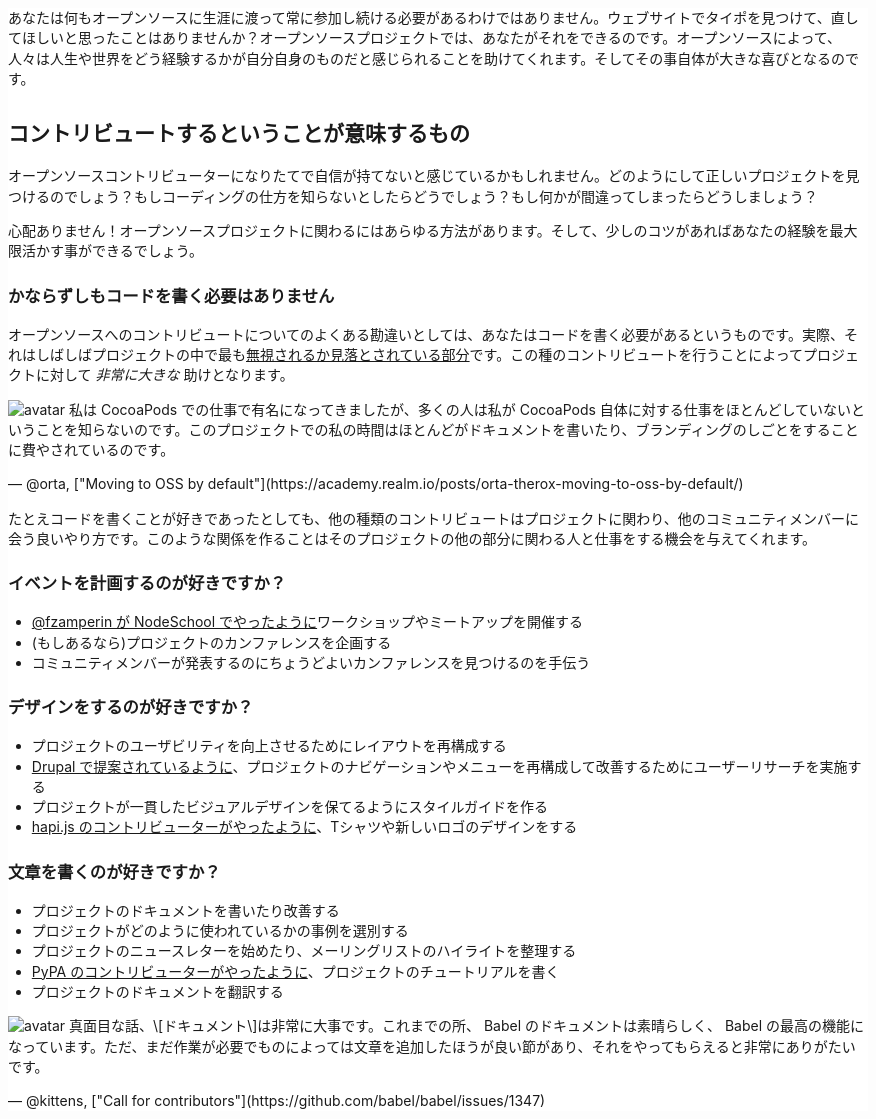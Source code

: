 あなたは何もオープンソースに生涯に渡って常に参加し続ける必要があるわけではありません。ウェブサイトでタイポを見つけて、直してほしいと思ったことはありませんか？オープンソースプロジェクトでは、あなたがそれをできるのです。オープンソースによって、人々は人生や世界をどう経験するかが自分自身のものだと感じられることを助けてくれます。そしてその事自体が大きな喜びとなるのです。

## コントリビュートするということが意味するもの

オープンソースコントリビューターになりたてで自信が持てないと感じているかもしれません。どのようにして正しいプロジェクトを見つけるのでしょう？もしコーディングの仕方を知らないとしたらどうでしょう？もし何かが間違ってしまったらどうしましょう？

心配ありません！オープンソースプロジェクトに関わるにはあらゆる方法があります。そして、少しのコツがあればあなたの経験を最大限活かす事ができるでしょう。

### かならずしもコードを書く必要はありません

オープンソースへのコントリビュートについてのよくある勘違いとしては、あなたはコードを書く必要があるというものです。実際、それはしばしばプロジェクトの中で最も[無視されるか見落とされている部分](https://github.com/blog/2195-the-shape-of-open-source)です。この種のコントリビュートを行うことによってプロジェクトに対して _非常に大きな_ 助けとなります。

<aside markdown="1" class="pquote">
  <img src="https://avatars.githubusercontent.com/orta?s=180" class="pquote-avatar" alt="avatar">
  私は CocoaPods での仕事で有名になってきましたが、多くの人は私が CocoaPods 自体に対する仕事をほとんどしていないということを知らないのです。このプロジェクトでの私の時間はほとんどがドキュメントを書いたり、ブランディングのしごとをすることに費やされているのです。
  <p markdown="1" class="pquote-credit">
— @orta, ["Moving to OSS by default"](https://academy.realm.io/posts/orta-therox-moving-to-oss-by-default/)
  </p>
</aside>

たとえコードを書くことが好きであったとしても、他の種類のコントリビュートはプロジェクトに関わり、他のコミュニティメンバーに会う良いやり方です。このような関係を作ることはそのプロジェクトの他の部分に関わる人と仕事をする機会を与えてくれます。

### イベントを計画するのが好きですか？

* [@fzamperin が NodeSchool でやったように](https://github.com/nodeschool/organizers/issues/406)ワークショップやミートアップを開催する
* (もしあるなら)プロジェクトのカンファレンスを企画する
* コミュニティメンバーが発表するのにちょうどよいカンファレンスを見つけるのを手伝う

### デザインをするのが好きですか？

* プロジェクトのユーザビリティを向上させるためにレイアウトを再構成する
* [Drupal で提案されているように](https://www.drupal.org/community-initiatives/drupal-core/usability)、プロジェクトのナビゲーションやメニューを再構成して改善するためにユーザーリサーチを実施する
* プロジェクトが一貫したビジュアルデザインを保てるようにスタイルガイドを作る
* [hapi.js のコントリビューターがやったように](https://github.com/hapijs/contrib/issues/68)、Tシャツや新しいロゴのデザインをする

### 文章を書くのが好きですか？

* プロジェクトのドキュメントを書いたり改善する
* プロジェクトがどのように使われているかの事例を選別する
* プロジェクトのニュースレターを始めたり、メーリングリストのハイライトを整理する
* [PyPA のコントリビューターがやったように](https://packaging.python.org/)、プロジェクトのチュートリアルを書く
* プロジェクトのドキュメントを翻訳する

<aside markdown="1" class="pquote">
  <img src="https://avatars.githubusercontent.com/kittens?s=180" class="pquote-avatar" alt="avatar">
  真面目な話、\[ドキュメント\]は非常に大事です。これまでの所、 Babel のドキュメントは素晴らしく、 Babel の最高の機能になっています。ただ、まだ作業が必要でものによっては文章を追加したほうが良い節があり、それをやってもらえると非常にありがたいです。
  <p markdown="1" class="pquote-credit">
— @kittens, ["Call for contributors"](https://github.com/babel/babel/issues/1347)
  </p>
</aside>
